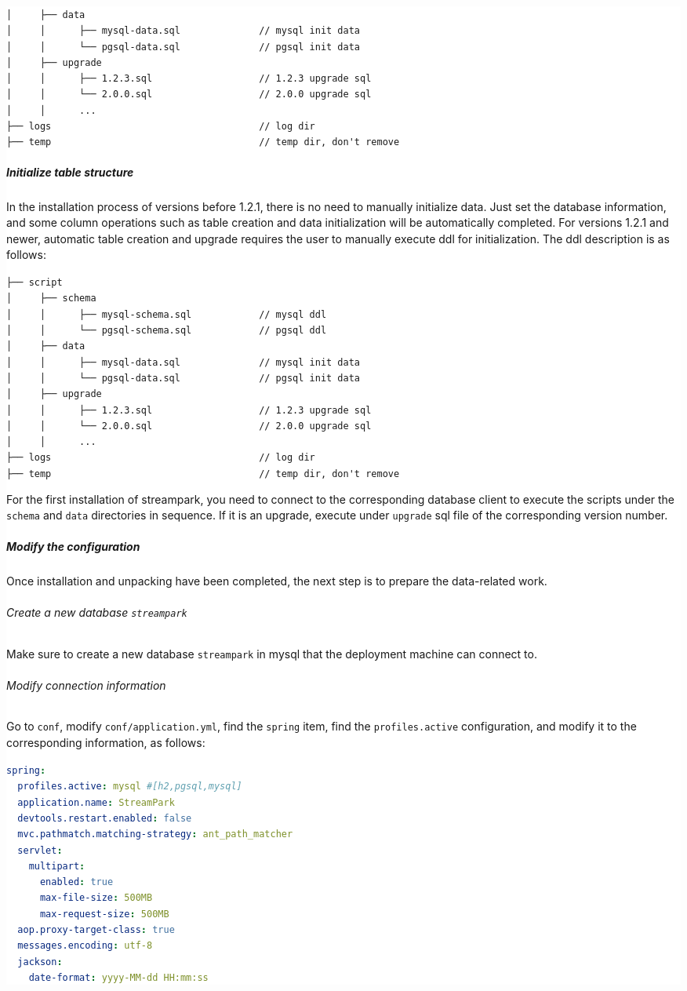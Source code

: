 ```textmate
│     ├── data                             
│     │      ├── mysql-data.sql              // mysql init data
│     │      └── pgsql-data.sql              // pgsql init data
│     ├── upgrade                            
│     │      ├── 1.2.3.sql                   // 1.2.3 upgrade sql     
│     │      └── 2.0.0.sql                   // 2.0.0 upgrade sql       
│     │      ... 
├── logs                                     // log dir
├── temp                                     // temp dir, don't remove
```


##### Initialize table structure

In the installation process of versions before 1.2.1, there is no need to manually initialize data. Just set the database information, and some column operations such as table creation and data initialization will be automatically completed. For versions 1.2.1 and newer, automatic table creation and upgrade requires the user to manually execute ddl for initialization. The ddl description is as follows:

```textmate
├── script
│     ├── schema                             
│     │      ├── mysql-schema.sql            // mysql ddl
│     │      └── pgsql-schema.sql            // pgsql ddl
│     ├── data                             
│     │      ├── mysql-data.sql              // mysql init data
│     │      └── pgsql-data.sql              // pgsql init data
│     ├── upgrade                            
│     │      ├── 1.2.3.sql                   // 1.2.3 upgrade sql     
│     │      └── 2.0.0.sql                   // 2.0.0 upgrade sql       
│     │      ... 
├── logs                                     // log dir
├── temp                                     // temp dir, don't remove
```
For the first installation of streampark, you need to connect to the corresponding database client to execute the scripts under the `schema` and `data` directories in sequence. If it is an upgrade, execute under `upgrade` sql file of the corresponding version number.

##### Modify the configuration
Once installation and unpacking have been completed, the next step is to prepare the data-related work.

###### Create a new database `streampark`
Make sure to create a new database `streampark` in mysql that the deployment machine can connect to.

###### Modify connection information
Go to `conf`, modify `conf/application.yml`, find the `spring` item, find the `profiles.active` configuration, and modify it to the corresponding information, as follows:

```yaml
spring:
  profiles.active: mysql #[h2,pgsql,mysql]
  application.name: StreamPark
  devtools.restart.enabled: false
  mvc.pathmatch.matching-strategy: ant_path_matcher
  servlet:
    multipart:
      enabled: true
      max-file-size: 500MB
      max-request-size: 500MB
  aop.proxy-target-class: true
  messages.encoding: utf-8
  jackson:
    date-format: yyyy-MM-dd HH:mm:ss
```